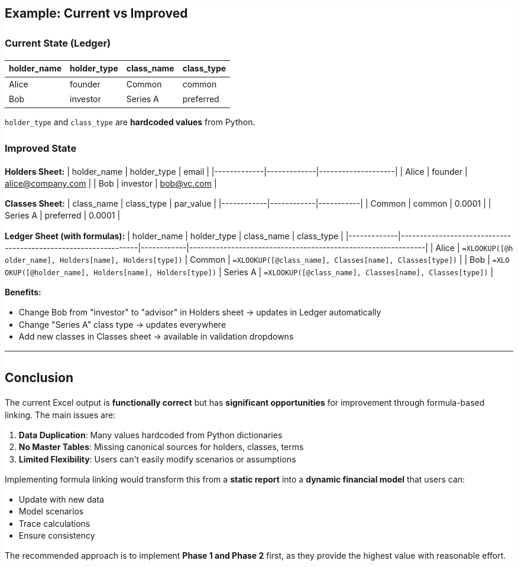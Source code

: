 
## Example: Current vs Improved

### Current State (Ledger)
| holder_name | holder_type | class_name | class_type |
|-------------|-------------|------------|------------|
| Alice       | founder     | Common     | common     |
| Bob         | investor    | Series A   | preferred  |

`holder_type` and `class_type` are **hardcoded values** from Python.

### Improved State

**Holders Sheet:**
| holder_name | holder_type | email              |
|-------------|-------------|--------------------|
| Alice       | founder     | alice@company.com  |
| Bob         | investor    | bob@vc.com         |

**Classes Sheet:**
| class_name | class_type | par_value |
|------------|------------|-----------|
| Common     | common     | 0.0001    |
| Series A   | preferred  | 0.0001    |

**Ledger Sheet (with formulas):**
| holder_name | holder_type                                                    | class_name | class_type                                                   |
|-------------|----------------------------------------------------------------|------------|--------------------------------------------------------------|
| Alice       | `=XLOOKUP([@holder_name], Holders[name], Holders[type])`      | Common     | `=XLOOKUP([@class_name], Classes[name], Classes[type])`     |
| Bob         | `=XLOOKUP([@holder_name], Holders[name], Holders[type])`      | Series A   | `=XLOOKUP([@class_name], Classes[name], Classes[type])`     |

**Benefits:**
- Change Bob from "investor" to "advisor" in Holders sheet → updates in Ledger automatically
- Change "Series A" class type → updates everywhere
- Add new classes in Classes sheet → available in validation dropdowns

---

## Conclusion

The current Excel output is **functionally correct** but has **significant opportunities** for improvement through formula-based linking. The main issues are:

1. **Data Duplication**: Many values hardcoded from Python dictionaries
2. **No Master Tables**: Missing canonical sources for holders, classes, terms
3. **Limited Flexibility**: Users can't easily modify scenarios or assumptions

Implementing formula linking would transform this from a **static report** into a **dynamic financial model** that users can:
- Update with new data
- Model scenarios
- Trace calculations
- Ensure consistency

The recommended approach is to implement **Phase 1 and Phase 2** first, as they provide the highest value with reasonable effort.

